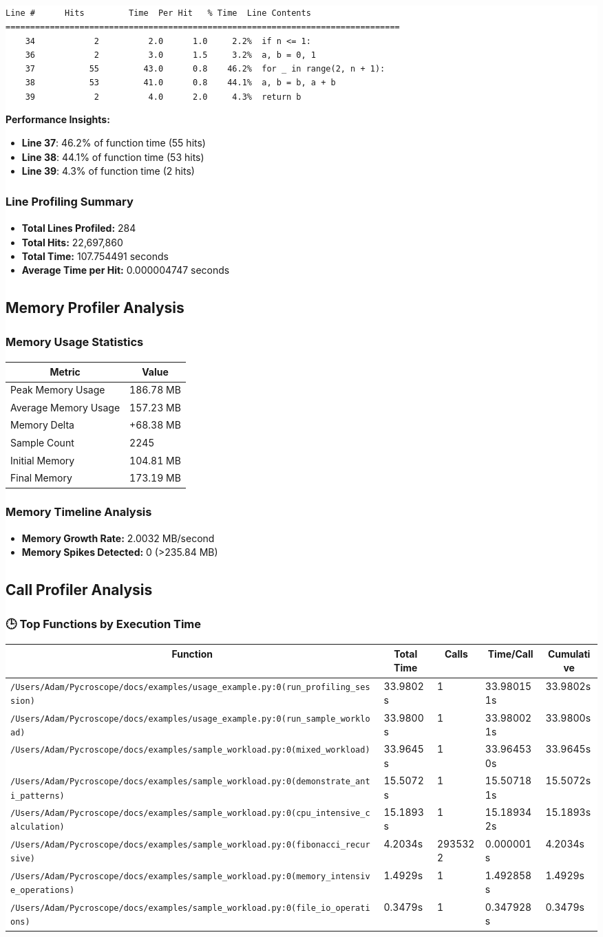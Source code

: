 ```
Line #      Hits         Time  Per Hit   % Time  Line Contents
================================================================================
    34            2          2.0      1.0     2.2%  if n <= 1:
    36            2          3.0      1.5     3.2%  a, b = 0, 1
    37           55         43.0      0.8    46.2%  for _ in range(2, n + 1):
    38           53         41.0      0.8    44.1%  a, b = b, a + b
    39            2          4.0      2.0     4.3%  return b
```

**Performance Insights:**
- **Line 37**: 46.2% of function time (55 hits)
- **Line 38**: 44.1% of function time (53 hits)
- **Line 39**: 4.3% of function time (2 hits)

### Line Profiling Summary

- **Total Lines Profiled:** 284
- **Total Hits:** 22,697,860
- **Total Time:** 107.754491 seconds
- **Average Time per Hit:** 0.000004747 seconds
## Memory Profiler Analysis

### Memory Usage Statistics

| Metric | Value |
|--------|-------|
| Peak Memory Usage | 186.78 MB |
| Average Memory Usage | 157.23 MB |
| Memory Delta | +68.38 MB |
| Sample Count | 2245 |
| Initial Memory | 104.81 MB |
| Final Memory | 173.19 MB |

### Memory Timeline Analysis

- **Memory Growth Rate:** 2.0032 MB/second
- **Memory Spikes Detected:** 0 (>235.84 MB)

## Call Profiler Analysis

### 🕒 Top Functions by Execution Time

| Function | Total Time | Calls | Time/Call | Cumulative |
|----------|------------|-------|-----------|------------|
| `/Users/Adam/Pycroscope/docs/examples/usage_example.py:0(run_profiling_session)` | 33.9802s | 1 | 33.980151s | 33.9802s |
| `/Users/Adam/Pycroscope/docs/examples/usage_example.py:0(run_sample_workload)` | 33.9800s | 1 | 33.980021s | 33.9800s |
| `/Users/Adam/Pycroscope/docs/examples/sample_workload.py:0(mixed_workload)` | 33.9645s | 1 | 33.964530s | 33.9645s |
| `/Users/Adam/Pycroscope/docs/examples/sample_workload.py:0(demonstrate_anti_patterns)` | 15.5072s | 1 | 15.507181s | 15.5072s |
| `/Users/Adam/Pycroscope/docs/examples/sample_workload.py:0(cpu_intensive_calculation)` | 15.1893s | 1 | 15.189342s | 15.1893s |
| `/Users/Adam/Pycroscope/docs/examples/sample_workload.py:0(fibonacci_recursive)` | 4.2034s | 2935322 | 0.000001s | 4.2034s |
| `/Users/Adam/Pycroscope/docs/examples/sample_workload.py:0(memory_intensive_operations)` | 1.4929s | 1 | 1.492858s | 1.4929s |
| `/Users/Adam/Pycroscope/docs/examples/sample_workload.py:0(file_io_operations)` | 0.3479s | 1 | 0.347928s | 0.3479s |